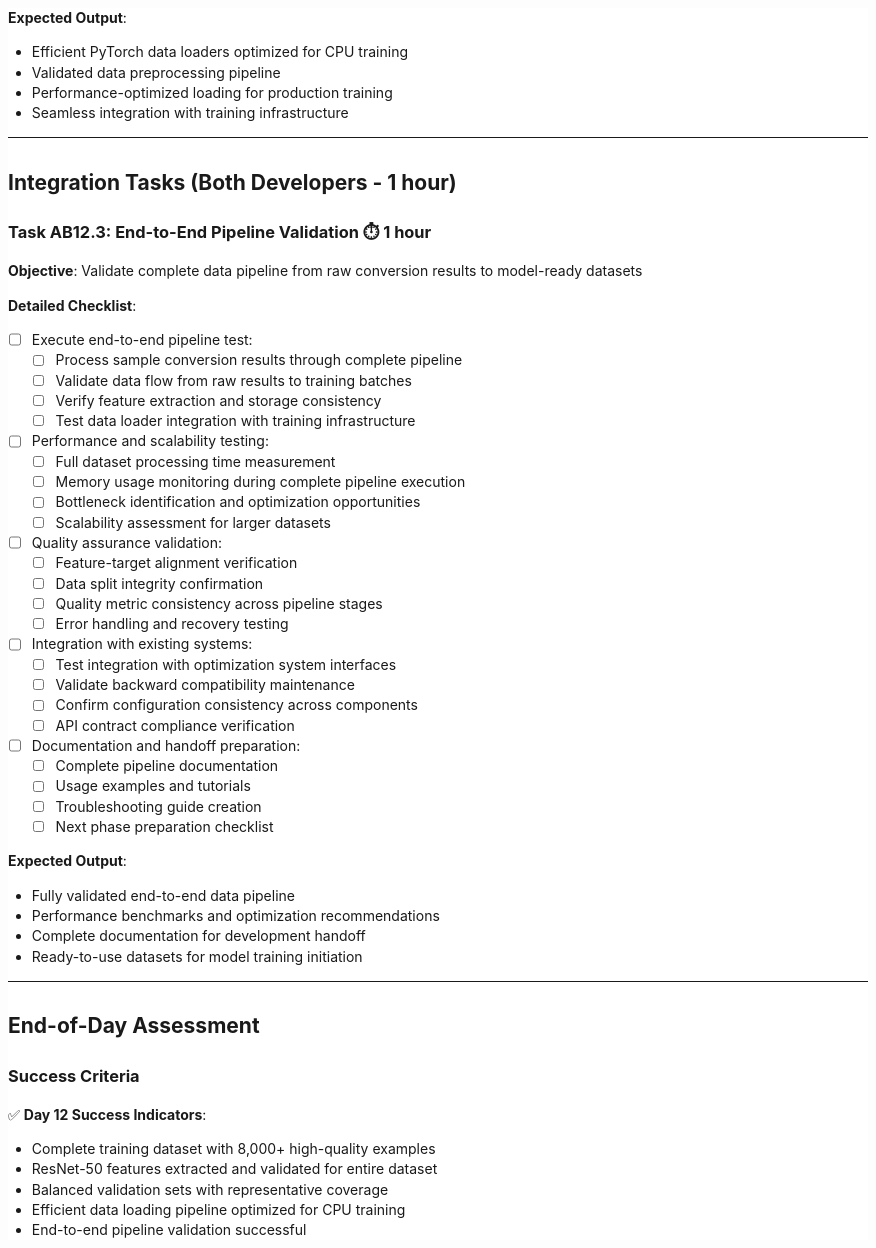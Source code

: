 **Expected Output**:
- Efficient PyTorch data loaders optimized for CPU training
- Validated data preprocessing pipeline
- Performance-optimized loading for production training
- Seamless integration with training infrastructure

---

## Integration Tasks (Both Developers - 1 hour)

### Task AB12.3: End-to-End Pipeline Validation ⏱️ 1 hour
**Objective**: Validate complete data pipeline from raw conversion results to model-ready datasets

**Detailed Checklist**:
- [ ] Execute end-to-end pipeline test:
  - [ ] Process sample conversion results through complete pipeline
  - [ ] Validate data flow from raw results to training batches
  - [ ] Verify feature extraction and storage consistency
  - [ ] Test data loader integration with training infrastructure
- [ ] Performance and scalability testing:
  - [ ] Full dataset processing time measurement
  - [ ] Memory usage monitoring during complete pipeline execution
  - [ ] Bottleneck identification and optimization opportunities
  - [ ] Scalability assessment for larger datasets
- [ ] Quality assurance validation:
  - [ ] Feature-target alignment verification
  - [ ] Data split integrity confirmation
  - [ ] Quality metric consistency across pipeline stages
  - [ ] Error handling and recovery testing
- [ ] Integration with existing systems:
  - [ ] Test integration with optimization system interfaces
  - [ ] Validate backward compatibility maintenance
  - [ ] Confirm configuration consistency across components
  - [ ] API contract compliance verification
- [ ] Documentation and handoff preparation:
  - [ ] Complete pipeline documentation
  - [ ] Usage examples and tutorials
  - [ ] Troubleshooting guide creation
  - [ ] Next phase preparation checklist

**Expected Output**:
- Fully validated end-to-end data pipeline
- Performance benchmarks and optimization recommendations
- Complete documentation for development handoff
- Ready-to-use datasets for model training initiation

---

## End-of-Day Assessment

### Success Criteria
✅ **Day 12 Success Indicators**:
- Complete training dataset with 8,000+ high-quality examples
- ResNet-50 features extracted and validated for entire dataset
- Balanced validation sets with representative coverage
- Efficient data loading pipeline optimized for CPU training
- End-to-end pipeline validation successful
